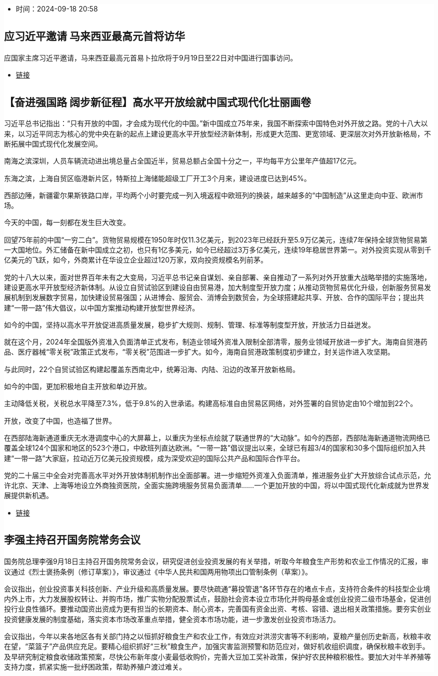 - 时间：2024-09-18 20:58

## 应习近平邀请 马来西亚最高元首将访华

应国家主席习近平邀请，马来西亚最高元首易卜拉欣将于9月19日至22日对中国进行国事访问。

- [链接](https://tv.cctv.com/2024/09/18/VIDE4wAI4KEtT3kZYa7I5wBw240918.shtml)

## 【奋进强国路 阔步新征程】高水平开放绘就中国式现代化壮丽画卷

习近平总书记指出：“只有开放的中国，才会成为现代化的中国。”新中国成立75年来，我国不断探索中国特色对外开放之路。党的十八大以来，以习近平同志为核心的党中央在新的起点上建设更高水平开放型经济新体制，形成更大范围、更宽领域、更深层次对外开放新格局，不断拓展中国式现代化发展空间。

南海之滨深圳，人员车辆流动进出境总量占全国近半，贸易总额占全国十分之一，平均每平方公里年产值超17亿元。

东海之滨，上海自贸区临港新片区，特斯拉上海储能超级工厂开工3个月来，建设进度已达到45%。

西部边陲，新疆霍尔果斯铁路口岸，平均两个小时要完成一列入境返程中欧班列的换装，越来越多的“中国制造”从这里走向中亚、欧洲市场。

今天的中国，每一刻都在发生巨大改变。

回望75年前的中国“一穷二白”。货物贸易规模在1950年时仅11.3亿美元，到2023年已经跃升至5.9万亿美元，连续7年保持全球货物贸易第一大国地位。外汇储备在新中国成立之初，也只有1亿多美元，如今已经超过3万多亿美元，连续19年稳居世界第一。对外投资实现从零到千亿美元的飞跃，如今，外商累计在华设立企业超过120万家，双向投资规模名列前茅。

党的十八大以来，面对世界百年未有之大变局，习近平总书记亲自谋划、亲自部署、亲自推动了一系列对外开放重大战略举措的实施落地，建设更高水平开放型经济新体制。从设立自贸试验区到建设自由贸易港，加大制度型开放力度；从推动货物贸易优化升级，创新服务贸易发展机制到发展数字贸易，加快建设贸易强国；从进博会、服贸会、消博会到数贸会，为全球搭建起共享、开放、合作的国际平台；提出共建“一带一路”伟大倡议，以中国方案推动构建开放型世界经济。

如今的中国，坚持以高水平开放促进高质量发展，稳步扩大规则、规制、管理、标准等制度型开放，开放活力日益迸发。

就在这个月，2024年全国版外资准入负面清单正式发布，制造业领域外资准入限制全部清零，服务业领域开放进一步扩大。海南自贸港药品、医疗器械“零关税”政策正式发布，“零关税”范围进一步扩大。如今，海南自贸港政策制度初步建立，封关运作进入攻坚期。

与此同时，22个自贸试验区构建起覆盖东西南北中，统筹沿海、内陆、沿边的改革开放新格局。

如今的中国，更加积极地自主开放和单边开放。

主动降低关税，关税总水平降至7.3%，低于9.8%的入世承诺。构建高标准自由贸易区网络，对外签署的自贸协定由10个增加到22个。

开放，改变了中国，也造福了世界。

在西部陆海新通道重庆无水港调度中心的大屏幕上，以重庆为坐标点绘就了联通世界的“大动脉”。如今的西部，西部陆海新通道物流网络已覆盖全球124个国家和地区的523个港口，中欧班列直达欧洲。“一带一路”倡议提出以来，全球已有超3/4的国家和30多个国际组织加入共建“一带一路”大家庭，拉动近万亿美元投资规模，成为深受欢迎的国际公共产品和国际合作平台。

党的二十届三中全会对完善高水平对外开放体制机制作出全面部署。进一步缩短外资准入负面清单，推进服务业扩大开放综合试点示范，允许北京、天津、上海等地设立外商独资医院，全面实施跨境服务贸易负面清单……一个更加开放的中国，将以中国式现代化新成就为世界发展提供新机遇。

- [链接](https://tv.cctv.com/2024/09/18/VIDErI0fW9g6x6SXgzFqxnPF240918.shtml)

## 李强主持召开国务院常务会议

国务院总理李强9月18日主持召开国务院常务会议，研究促进创业投资发展的有关举措，听取今年粮食生产形势和农业工作情况的汇报，审议通过《烈士褒扬条例（修订草案）》，审议通过《中华人民共和国两用物项出口管制条例（草案）》。

会议指出，创业投资事关科技创新、产业升级和高质量发展。要尽快疏通“募投管退”各环节存在的堵点卡点，支持符合条件的科技型企业境内外上市，大力发展股权转让、并购市场，推广实物分配股票试点，鼓励社会资本设立市场化并购母基金或创业投资二级市场基金，促进创投行业良性循环。要推动国资出资成为更有担当的长期资本、耐心资本，完善国有资金出资、考核、容错、退出相关政策措施。要夯实创业投资健康发展的制度基础，落实资本市场改革重点举措，健全资本市场功能，进一步激发创业投资市场活力。

会议指出，今年以来各地区各有关部门持之以恒抓好粮食生产和农业工作，有效应对洪涝灾害等不利影响，夏粮产量创历史新高，秋粮丰收在望，“菜篮子”产品供应充足。要精心组织抓好“三秋”粮食生产，加强灾害监测预警和防范应对，做好机收组织调度，确保秋粮丰收到手。及早研究制定粮食收储政策预案，尽快公布新年度小麦最低收购价，完善大豆加工奖补政策，保护好农民种粮积极性。要加大对牛羊养殖等支持力度，抓紧实施一批纾困政策，帮助养殖户渡过难关。
